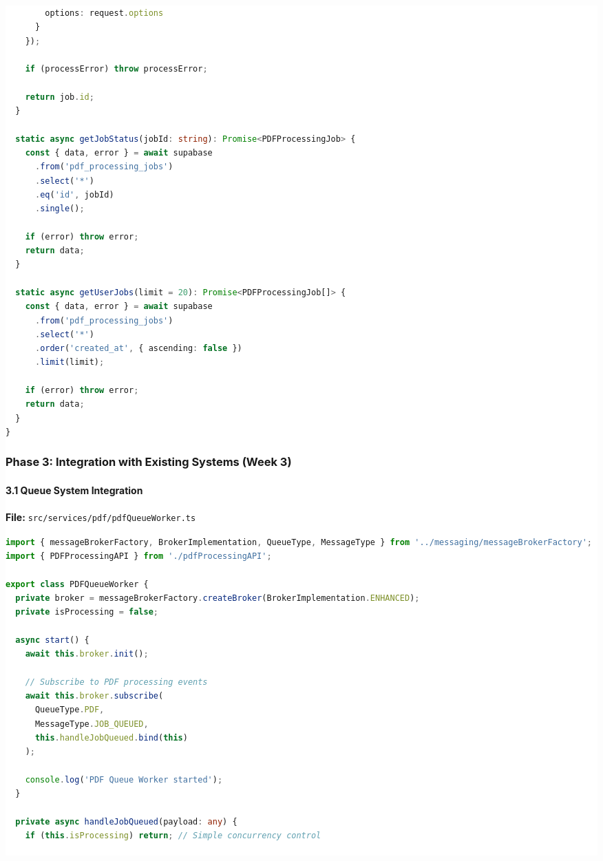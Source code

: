 ```typescript
        options: request.options
      }
    });

    if (processError) throw processError;

    return job.id;
  }

  static async getJobStatus(jobId: string): Promise<PDFProcessingJob> {
    const { data, error } = await supabase
      .from('pdf_processing_jobs')
      .select('*')
      .eq('id', jobId)
      .single();

    if (error) throw error;
    return data;
  }

  static async getUserJobs(limit = 20): Promise<PDFProcessingJob[]> {
    const { data, error } = await supabase
      .from('pdf_processing_jobs')
      .select('*')
      .order('created_at', { ascending: false })
      .limit(limit);

    if (error) throw error;
    return data;
  }
}
```

### Phase 3: Integration with Existing Systems (Week 3)

#### 3.1 Queue System Integration
**File:** `src/services/pdf/pdfQueueWorker.ts`

```typescript
import { messageBrokerFactory, BrokerImplementation, QueueType, MessageType } from '../messaging/messageBrokerFactory';
import { PDFProcessingAPI } from './pdfProcessingAPI';

export class PDFQueueWorker {
  private broker = messageBrokerFactory.createBroker(BrokerImplementation.ENHANCED);
  private isProcessing = false;

  async start() {
    await this.broker.init();
    
    // Subscribe to PDF processing events
    await this.broker.subscribe(
      QueueType.PDF,
      MessageType.JOB_QUEUED,
      this.handleJobQueued.bind(this)
    );

    console.log('PDF Queue Worker started');
  }

  private async handleJobQueued(payload: any) {
    if (this.isProcessing) return; // Simple concurrency control
    
```
